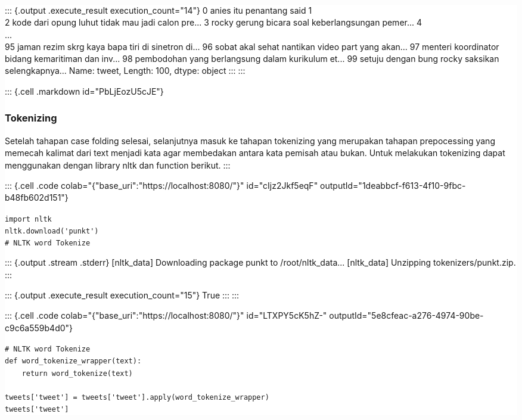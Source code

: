 ::: {.output .execute_result execution_count="14"}
    0                              anies itu penantang said
    1                                                      
    2     kode dari opung luhut tidak mau jadi calon pre...
    3     rocky gerung bicara soal keberlangsungan pemer...
    4                                                      
                                ...                        
    95    jaman rezim skrg kaya bapa tiri di sinetron di...
    96    sobat akal sehat nantikan video part yang akan...
    97    menteri koordinator bidang kemaritiman dan inv...
    98    pembodohan yang berlangsung dalam kurikulum et...
    99    setuju dengan bung rocky saksikan selengkapnya...
    Name: tweet, Length: 100, dtype: object
:::
:::

::: {.cell .markdown id="PbLjEozU5cJE"}
### Tokenizing

Setelah tahapan case folding selesai, selanjutnya masuk ke tahapan
tokenizing yang merupakan tahapan prepocessing yang memecah kalimat dari
text menjadi kata agar membedakan antara kata pemisah atau bukan. Untuk
melakukan tokenizing dapat menggunakan dengan library nltk dan function
berikut.
:::

::: {.cell .code colab="{\"base_uri\":\"https://localhost:8080/\"}" id="cIjz2Jkf5eqF" outputId="1deabbcf-f613-4f10-9fbc-b48fb602d151"}
``` {.python}
import nltk
nltk.download('punkt')
# NLTK word Tokenize 
```

::: {.output .stream .stderr}
    [nltk_data] Downloading package punkt to /root/nltk_data...
    [nltk_data]   Unzipping tokenizers/punkt.zip.
:::

::: {.output .execute_result execution_count="15"}
    True
:::
:::

::: {.cell .code colab="{\"base_uri\":\"https://localhost:8080/\"}" id="LTXPY5cK5hZ-" outputId="5e8cfeac-a276-4974-90be-c9c6a559b4d0"}
``` {.python}
# NLTK word Tokenize 
def word_tokenize_wrapper(text):
    return word_tokenize(text)

tweets['tweet'] = tweets['tweet'].apply(word_tokenize_wrapper)
tweets['tweet']
```
